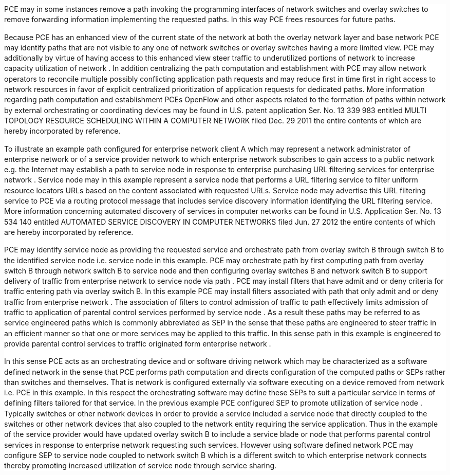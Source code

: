 PCE may in some instances remove a path invoking the programming interfaces of network switches and overlay switches to remove forwarding information implementing the requested paths. In this way PCE frees resources for future paths.

Because PCE has an enhanced view of the current state of the network at both the overlay network layer and base network PCE may identify paths that are not visible to any one of network switches or overlay switches having a more limited view. PCE may additionally by virtue of having access to this enhanced view steer traffic to underutilized portions of network to increase capacity utilization of network . In addition centralizing the path computation and establishment with PCE may allow network operators to reconcile multiple possibly conflicting application path requests and may reduce first in time first in right access to network resources in favor of explicit centralized prioritization of application requests for dedicated paths. More information regarding path computation and establishment PCEs OpenFlow and other aspects related to the formation of paths within network by external orchestrating or coordinating devices may be found in U.S. patent application Ser. No. 13 339 983 entitled MULTI TOPOLOGY RESOURCE SCHEDULING WITHIN A COMPUTER NETWORK filed Dec. 29 2011 the entire contents of which are hereby incorporated by reference.

To illustrate an example path configured for enterprise network client A which may represent a network administrator of enterprise network or of a service provider network to which enterprise network subscribes to gain access to a public network e.g. the Internet may establish a path to service node in response to enterprise purchasing URL filtering services for enterprise network . Service node may in this example represent a service node that performs a URL filtering service to filter uniform resource locators URLs based on the content associated with requested URLs. Service node may advertise this URL filtering service to PCE via a routing protocol message that includes service discovery information identifying the URL filtering service. More information concerning automated discovery of services in computer networks can be found in U.S. Application Ser. No. 13 534 140 entitled AUTOMATED SERVICE DISCOVERY IN COMPUTER NETWORKS filed Jun. 27 2012 the entire contents of which are hereby incorporated by reference.

PCE may identify service node as providing the requested service and orchestrate path from overlay switch B through switch B to the identified service node i.e. service node in this example. PCE may orchestrate path by first computing path from overlay switch B through network switch B to service node and then configuring overlay switches B and network switch B to support delivery of traffic from enterprise network to service node via path . PCE may install filters that have admit and or deny criteria for traffic entering path via overlay switch B. In this example PCE may install filters associated with path that only admit and or deny traffic from enterprise network . The association of filters to control admission of traffic to path effectively limits admission of traffic to application of parental control services performed by service node . As a result these paths may be referred to as service engineered paths which is commonly abbreviated as SEP in the sense that these paths are engineered to steer traffic in an efficient manner so that one or more services may be applied to this traffic. In this sense path in this example is engineered to provide parental control services to traffic originated form enterprise network .

In this sense PCE acts as an orchestrating device and or software driving network which may be characterized as a software defined network in the sense that PCE performs path computation and directs configuration of the computed paths or SEPs rather than switches and themselves. That is network is configured externally via software executing on a device removed from network i.e. PCE in this example. In this respect the orchestrating software may define these SEPs to suit a particular service in terms of defining filters tailored for that service. In the previous example PCE configured SEP to promote utilization of service node . Typically switches or other network devices in order to provide a service included a service node that directly coupled to the switches or other network devices that also coupled to the network entity requiring the service application. Thus in the example of the service provider would have updated overlay switch B to include a service blade or node that performs parental control services in response to enterprise network requesting such services. However using software defined network PCE may configure SEP to service node coupled to network switch B which is a different switch to which enterprise network connects thereby promoting increased utilization of service node through service sharing.
